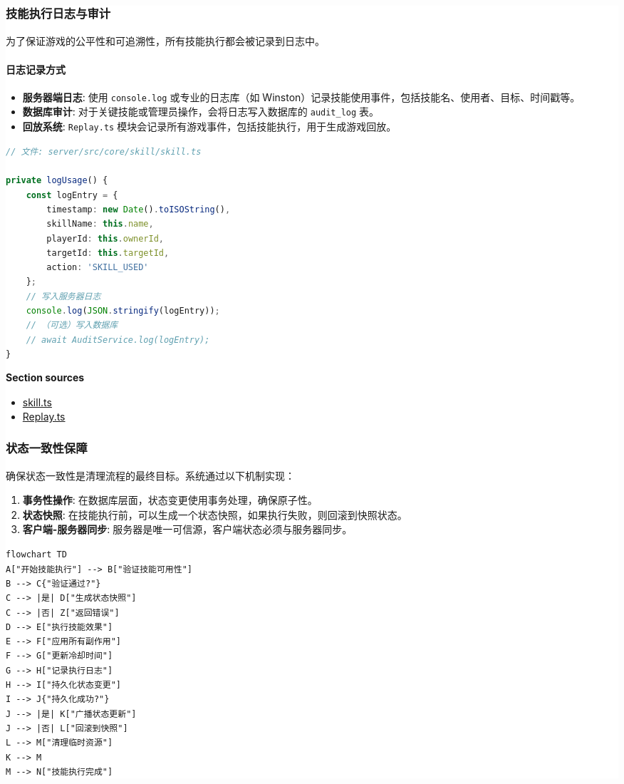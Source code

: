 ### 技能执行日志与审计

为了保证游戏的公平性和可追溯性，所有技能执行都会被记录到日志中。

#### 日志记录方式

- **服务器端日志**: 使用 `console.log` 或专业的日志库（如 Winston）记录技能使用事件，包括技能名、使用者、目标、时间戳等。
- **数据库审计**: 对于关键技能或管理员操作，会将日志写入数据库的 `audit_log` 表。
- **回放系统**: `Replay.ts` 模块会记录所有游戏事件，包括技能执行，用于生成游戏回放。

```typescript
// 文件: server/src/core/skill/skill.ts

private logUsage() {
    const logEntry = {
        timestamp: new Date().toISOString(),
        skillName: this.name,
        playerId: this.ownerId,
        targetId: this.targetId,
        action: 'SKILL_USED'
    };
    // 写入服务器日志
    console.log(JSON.stringify(logEntry));
    // （可选）写入数据库
    // await AuditService.log(logEntry);
}
```

**Section sources**
- [skill.ts](file://server/src/core/skill/skill.ts#L1-L200)
- [Replay.ts](file://client/src/mgr/Replay.ts#L1-L50)

### 状态一致性保障

确保状态一致性是清理流程的最终目标。系统通过以下机制实现：

1.  **事务性操作**: 在数据库层面，状态变更使用事务处理，确保原子性。
2.  **状态快照**: 在技能执行前，可以生成一个状态快照，如果执行失败，则回滚到快照状态。
3.  **客户端-服务器同步**: 服务器是唯一可信源，客户端状态必须与服务器同步。

```mermaid
flowchart TD
A["开始技能执行"] --> B["验证技能可用性"]
B --> C{"验证通过?"}
C --> |是| D["生成状态快照"]
C --> |否| Z["返回错误"]
D --> E["执行技能效果"]
E --> F["应用所有副作用"]
F --> G["更新冷却时间"]
G --> H["记录执行日志"]
H --> I["持久化状态变更"]
I --> J{"持久化成功?"}
J --> |是| K["广播状态更新"]
J --> |否| L["回滚到快照"]
L --> M["清理临时资源"]
K --> M
M --> N["技能执行完成"]
```
